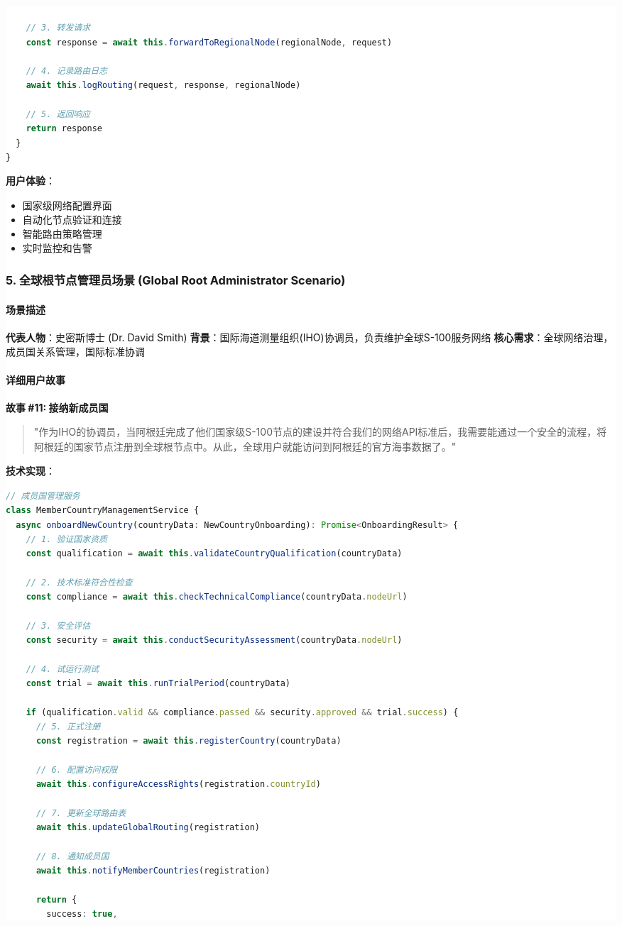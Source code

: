 ```typescript
    
    // 3. 转发请求
    const response = await this.forwardToRegionalNode(regionalNode, request)
    
    // 4. 记录路由日志
    await this.logRouting(request, response, regionalNode)
    
    // 5. 返回响应
    return response
  }
}
```

**用户体验**：
- 国家级网络配置界面
- 自动化节点验证和连接
- 智能路由策略管理
- 实时监控和告警

### 5. 全球根节点管理员场景 (Global Root Administrator Scenario)

#### 场景描述
**代表人物**：史密斯博士 (Dr. David Smith)
**背景**：国际海道测量组织(IHO)协调员，负责维护全球S-100服务网络
**核心需求**：全球网络治理，成员国关系管理，国际标准协调

#### 详细用户故事

**故事 #11: 接纳新成员国**
> "作为IHO的协调员，当阿根廷完成了他们国家级S-100节点的建设并符合我们的网络API标准后，我需要能通过一个安全的流程，将阿根廷的国家节点注册到全球根节点中。从此，全球用户就能访问到阿根廷的官方海事数据了。"

**技术实现**：
```typescript
// 成员国管理服务
class MemberCountryManagementService {
  async onboardNewCountry(countryData: NewCountryOnboarding): Promise<OnboardingResult> {
    // 1. 验证国家资质
    const qualification = await this.validateCountryQualification(countryData)
    
    // 2. 技术标准符合性检查
    const compliance = await this.checkTechnicalCompliance(countryData.nodeUrl)
    
    // 3. 安全评估
    const security = await this.conductSecurityAssessment(countryData.nodeUrl)
    
    // 4. 试运行测试
    const trial = await this.runTrialPeriod(countryData)
    
    if (qualification.valid && compliance.passed && security.approved && trial.success) {
      // 5. 正式注册
      const registration = await this.registerCountry(countryData)
      
      // 6. 配置访问权限
      await this.configureAccessRights(registration.countryId)
      
      // 7. 更新全球路由表
      await this.updateGlobalRouting(registration)
      
      // 8. 通知成员国
      await this.notifyMemberCountries(registration)
      
      return {
        success: true,
```